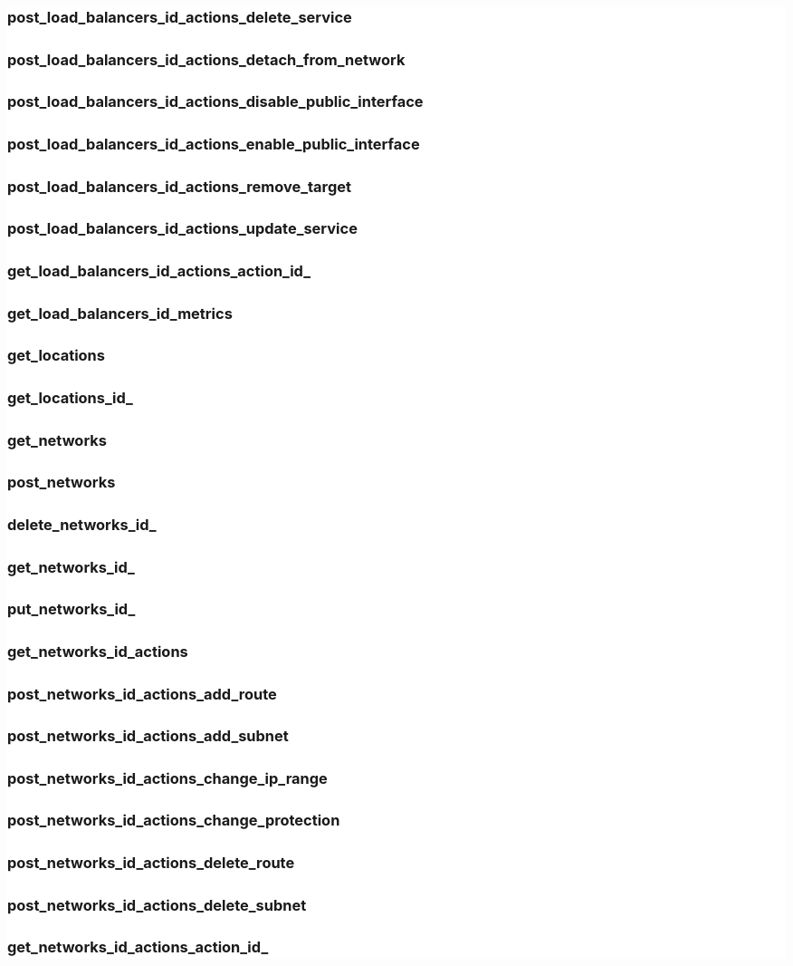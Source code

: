 ### post_load_balancers_id_actions_delete_service

### post_load_balancers_id_actions_detach_from_network

### post_load_balancers_id_actions_disable_public_interface

### post_load_balancers_id_actions_enable_public_interface

### post_load_balancers_id_actions_remove_target

### post_load_balancers_id_actions_update_service

### get_load_balancers_id_actions_action_id_

### get_load_balancers_id_metrics

### get_locations

### get_locations_id_

### get_networks

### post_networks

### delete_networks_id_

### get_networks_id_

### put_networks_id_

### get_networks_id_actions

### post_networks_id_actions_add_route

### post_networks_id_actions_add_subnet

### post_networks_id_actions_change_ip_range

### post_networks_id_actions_change_protection

### post_networks_id_actions_delete_route

### post_networks_id_actions_delete_subnet

### get_networks_id_actions_action_id_
